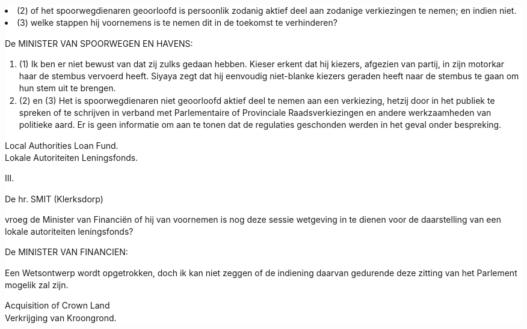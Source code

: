 <li>(2) of het spoorwegdienaren geoorloofd is persoonlik zodanig aktief deel aan zodanige verkiezingen te nemen; en indien niet.</li>

<li>(3) welke stappen hij voornemens is te nemen dit in de toekomst te verhinderen?</li>

</ol>

</question>

<answer by="#minister_van_spoorwegen_en_havens" to="#le_roux">

<from>De MINISTER VAN SPOORWEGEN EN HAVENS:</from>

<ol>

<li>(1) Ik ben er niet bewust van dat zij zulks gedaan hebben. Kieser erkent dat hij kiezers, afgezien van partij, in zijn motorkar haar de <span class="col_1070" refersTo="page_1154"/>stembus vervoerd heeft. Siyaya zegt dat hij eenvoudig niet-blanke kiezers geraden heeft naar de stembus te gaan om hun stem uit te brengen.</li>

<li>(2) en (3) Het is spoorwegdienaren niet geoorloofd aktief deel te nemen aan een verkiezing, hetzij door in het publiek te spreken of te schrijven in verband met Parlementaire of Provinciale Raadsverkiezingen en andere werkzaamheden van politieke aard. Er is geen informatie om aan te tonen dat de regulaties geschonden werden in het geval onder bespreking.</li>

</ol>

</answer>

</oralStatements>

<oralStatements>

<heading>Local Authorities Loan Fund.<br/>Lokale Autoriteiten Leningsfonds.</heading>

<question by="#smit" to="#minister_van_financiën">

<num>III.</num>

<from>De hr. SMIT (Klerksdorp)</from>

<p>vroeg de Minister van Financiën of hij van voornemen is nog deze sessie wetgeving in te dienen voor de daarstelling van een lokale autoriteiten leningsfonds?</p>

</question>

<answer by="#minister_van_financien" to="#smit">

<from>De MINISTER VAN FINANCIEN:</from>

<p>Een Wetsontwerp wordt opgetrokken, doch ik kan niet zeggen of de indiening daarvan gedurende deze zitting van het Parlement mogelik zal zijn.</p>

</answer>

</oralStatements>

<oralStatements>

<heading>Acquisition of Crown Land<br/>Verkrijging van Kroongrond.</heading>

<question by="#smit" to="#minister_van_landen">
